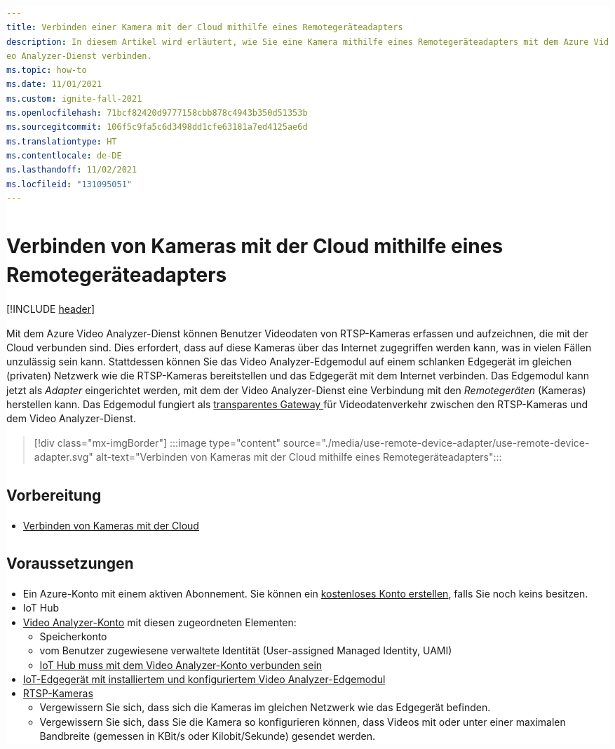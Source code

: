 ```yaml
---
title: Verbinden einer Kamera mit der Cloud mithilfe eines Remotegeräteadapters
description: In diesem Artikel wird erläutert, wie Sie eine Kamera mithilfe eines Remotegeräteadapters mit dem Azure Video Analyzer-Dienst verbinden.
ms.topic: how-to
ms.date: 11/01/2021
ms.custom: ignite-fall-2021
ms.openlocfilehash: 71bcf82420d9777158cbb878c4943b350d51353b
ms.sourcegitcommit: 106f5c9fa5c6d3498dd1cfe63181a7ed4125ae6d
ms.translationtype: HT
ms.contentlocale: de-DE
ms.lasthandoff: 11/02/2021
ms.locfileid: "131095051"
---
```

# <a name="connect-cameras-to-the-cloud-using-a-remote-device-adapter"></a>Verbinden von Kameras mit der Cloud mithilfe eines Remotegeräteadapters

[!INCLUDE [header](includes/cloud-env.md)]

Mit dem Azure Video Analyzer-Dienst können Benutzer Videodaten von RTSP-Kameras erfassen und aufzeichnen, die mit der Cloud verbunden sind. Dies erfordert, dass auf diese Kameras über das Internet zugegriffen werden kann, was in vielen Fällen unzulässig sein kann. Stattdessen können Sie das Video Analyzer-Edgemodul auf einem schlanken Edgegerät im gleichen (privaten) Netzwerk wie die RTSP-Kameras bereitstellen und das Edgegerät mit dem Internet verbinden. Das Edgemodul kann jetzt als *Adapter* eingerichtet werden, mit dem der Video Analyzer-Dienst eine Verbindung mit den *Remotegeräten* (Kameras) herstellen kann. Das Edgemodul fungiert als [transparentes Gateway ](../../../iot-edge/iot-edge-as-gateway.md) für Videodatenverkehr zwischen den RTSP-Kameras und dem Video Analyzer-Dienst.

> [!div class="mx-imgBorder"]
> :::image type="content" source="./media/use-remote-device-adapter/use-remote-device-adapter.svg" alt-text="Verbinden von Kameras mit der Cloud mithilfe eines Remotegeräteadapters":::

## <a name="pre-reading"></a>Vorbereitung

* [Verbinden von Kameras mit der Cloud](connect-cameras-to-cloud.md)

## <a name="prerequisites"></a>Voraussetzungen

* Ein Azure-Konto mit einem aktiven Abonnement. Sie können ein [kostenloses Konto erstellen](https://azure.microsoft.com/free/?WT.mc_id=A261C142F), falls Sie noch keins besitzen.
* IoT Hub
* [Video Analyzer-Konto](../create-video-analyzer-account.md) mit diesen zugeordneten Elementen:
  * Speicherkonto
  * vom Benutzer zugewiesene verwaltete Identität (User-assigned Managed Identity, UAMI)
  * [IoT Hub muss mit dem Video Analyzer-Konto verbunden sein](../create-video-analyzer-account.md#post-deployment-steps)
* [IoT-Edgegerät mit installiertem und konfiguriertem Video Analyzer-Edgemodul](../edge/deploy-iot-edge-device.md)
* [RTSP-Kameras](../quotas-limitations.md#supported-cameras)
  * Vergewissern Sie sich, dass sich die Kameras im gleichen Netzwerk wie das Edgegerät befinden.
  * Vergewissern Sie sich, dass Sie die Kamera so konfigurieren können, dass Videos mit oder unter einer maximalen Bandbreite (gemessen in KBit/s oder Kilobit/Sekunde) gesendet werden.
